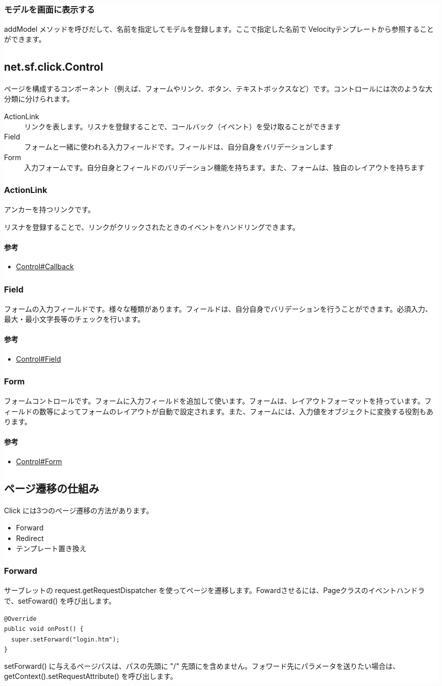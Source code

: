 <h3>モデルを画面に表示する</h3>

addModel メソッドを呼びだして、名前を指定してモデルを登録します。ここで指定した名前で Velocityテンプレートから参照することができます。

<h2 id="Control">net.sf.click.Control</h2>

ページを構成するコンポーネント（例えば、フォームやリンク、ボタン、テキストボックスなど）です。コントロールには次のような大分類に分けられます。

<dl>
<dt>ActionLink</dt><dd>リンクを表します。リスナを登録することで、コールバック（イベント）を受け取ることができます</dd>
<dt>Field</dt><dd>フォームと一緒に使われる入力フィールドです。フィールドは、自分自身をバリデーションします</dd>
<dt>Form</dt><dd>入力フォームです。自分自身とフィールドのバリデーション機能を持ちます。また、フォームは、独自のレイアウトを持ちます</dd>
</dl>

<h3>ActionLink</h3>

アンカーを持つリンクです。

リスナを登録することで、リンクがクリックされたときのイベントをハンドリングできます。

<h4>参考</h4>

+ <a href="http://click.sourceforge.net/docs/controls.html#control-callback" rel="external nofollow">Control#Callback</a>

<h3>Field</h3>

フォームの入力フィールドです。様々な種類があります。フィールドは、自分自身でバリデーションを行うことができます。必須入力、最大・最小文字長等のチェックを行います。

<h4>参考</h4>

+ <a href="http://click.sourceforge.net/docs/click-api/net/sf/click/control/Field.html" rel="external nofollow">Control#Field</a>

<h3>Form</h3>

フォームコントロールです。フォームに入力フィールドを追加して使います。フォームは、レイアウトフォーマットを持っています。フィールドの数等によってフォームのレイアウトが自動で設定されます。また、フォームには、入力値をオブジェクトに変換する役割もあります。

<h4>参考</h4>

+ <a href="http://click.sourceforge.net/docs/click-api/net/sf/click/control/Form.html" rel="external nofollow">Control#Form</a>

<h2 id="ページ遷移の仕組み">ページ遷移の仕組み</h2>

Click には3つのページ遷移の方法があります。

<ul><li>Forward</li><li>Redirect</li><li>テンプレート置き換え</li></ul>

<h3>Forward</h3>

サーブレットの request.getRequestDispatcher を使ってページを遷移します。Fowardさせるには、Pageクラスのイベントハンドラで、setFoward() を呼び出します。

<pre class="code"><code>@Override
<span class="keyword">public</span> <span class="keyword">void</span> onPost() {
  <span class="keyword">super</span>.setForward(<span class="literal">"login.htm"</span>);
}
</code></pre>

setForward() に与えるページパスは、パスの先頭に "/" 先頭にを含めません。フォワード先にパラメータを送りたい場合は、getContext().setRequestAttribute() を呼び出します。
